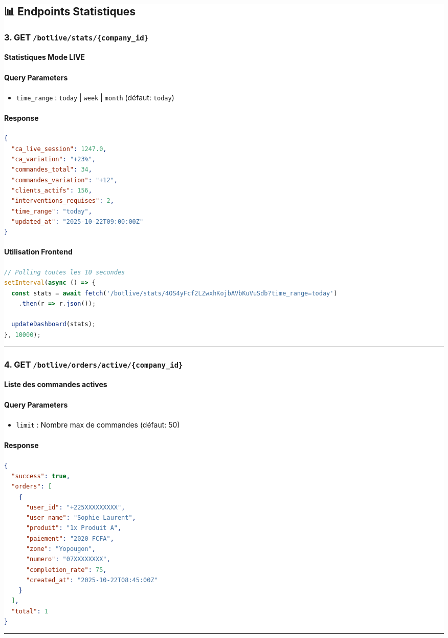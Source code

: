 
## 📊 Endpoints Statistiques

### 3. GET `/botlive/stats/{company_id}`
**Statistiques Mode LIVE**

#### Query Parameters
- `time_range` : `today` | `week` | `month` (défaut: `today`)

#### Response
```json
{
  "ca_live_session": 1247.0,
  "ca_variation": "+23%",
  "commandes_total": 34,
  "commandes_variation": "+12",
  "clients_actifs": 156,
  "interventions_requises": 2,
  "time_range": "today",
  "updated_at": "2025-10-22T09:00:00Z"
}
```

#### Utilisation Frontend
```javascript
// Polling toutes les 10 secondes
setInterval(async () => {
  const stats = await fetch('/botlive/stats/4OS4yFcf2LZwxhKojbAVbKuVuSdb?time_range=today')
    .then(r => r.json());
  
  updateDashboard(stats);
}, 10000);
```

---

### 4. GET `/botlive/orders/active/{company_id}`
**Liste des commandes actives**

#### Query Parameters
- `limit` : Nombre max de commandes (défaut: 50)

#### Response
```json
{
  "success": true,
  "orders": [
    {
      "user_id": "+225XXXXXXXXX",
      "user_name": "Sophie Laurent",
      "produit": "1x Produit A",
      "paiement": "2020 FCFA",
      "zone": "Yopougon",
      "numero": "07XXXXXXXX",
      "completion_rate": 75,
      "created_at": "2025-10-22T08:45:00Z"
    }
  ],
  "total": 1
}
```

---